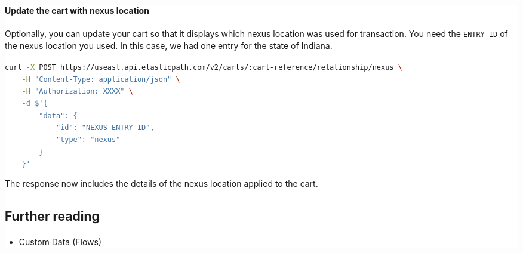 #### Update the cart with nexus location

Optionally, you can update your cart so that it displays which nexus location was used for transaction. You need the `ENTRY-ID` of the nexus location you used. In this case, we had one entry for the state of Indiana.

```bash
curl -X POST https://useast.api.elasticpath.com/v2/carts/:cart-reference/relationship/nexus \
    -H "Content-Type: application/json" \
    -H "Authorization: XXXX" \
    -d $'{
        "data": {
            "id": "NEXUS-ENTRY-ID",
            "type": "nexus"
        }
    }'
```

The response now includes the details of the nexus location applied to the cart.

## Further reading

- [Custom Data (Flows)](/docs/api/flows/flows)
